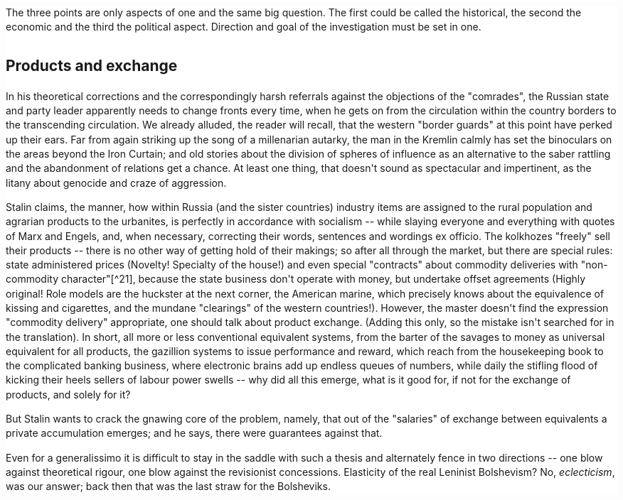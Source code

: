 The three points are only aspects of one and the same big question. The
first could be called the historical, the second the economic and the
third the political aspect. Direction and goal of the investigation must
be set in one.

## Products and exchange

In his theoretical corrections and the correspondingly harsh referrals
against the objections of the "comrades", the Russian state and party
leader apparently needs to change fronts every time, when he gets on
from the circulation within the country borders to the transcending
circulation. We already alluded, the reader will recall, that the
western "border guards" at this point have perked up their ears. Far
from again striking up the song of a millenarian autarky, the man in the
Kremlin calmly has set the binoculars on the areas beyond the Iron
Curtain; and old stories about the division of spheres of influence as
an alternative to the saber rattling and the abandonment of relations
get a chance. At least one thing, that doesn't sound as spectacular and
impertinent, as the litany about genocide and craze of aggression.

Stalin claims, the manner, how within Russia (and the sister countries)
industry items are assigned to the rural population and agrarian
products to the urbanites, is perfectly in accordance with socialism --
while slaying everyone and everything with quotes of Marx and Engels,
and, when necessary, correcting their words, sentences and wordings ex
officio. The kolkhozes "freely" sell their products -- there is no other
way of getting hold of their makings; so after all through the market,
but there are special rules: state administered prices (Novelty!
Specialty of the house!) and even special "contracts" about commodity
deliveries with "non-commodity character"[^21], because the state
business don't operate with money, but undertake offset agreements
(Highly original! Role models are the huckster at the next corner, the
American marine, which precisely knows about the equivalence of kissing
and cigarettes, and the mundane "clearings" of the western
countries!). However, the master doesn't find the expression "commodity
delivery" appropriate, one should talk about product exchange. (Adding
this only, so the mistake isn't searched for in the translation). In
short, all more or less conventional equivalent systems, from the barter
of the savages to money as universal equivalent for all products, the
gazillion systems to issue performance and reward, which reach from the
housekeeping book to the complicated banking business, where electronic
brains add up endless queues of numbers, while daily the stifling flood
of kicking their heels sellers of labour power swells -- why did all
this emerge, what is it good for, if not for the exchange of products,
and solely for it?

But Stalin wants to crack the gnawing core of the problem, namely, that
out of the "salaries" of exchange between equivalents a private
accumulation emerges; and he says, there were guarantees against that.

Even for a generalissimo it is difficult to stay in the saddle with such
a thesis and alternately fence in two directions -- one blow against
theoretical rigour, one blow against the revisionist
concessions. Elasticity of the real Leninist Bolshevism? No,
*eclecticism*, was our answer; back then that was the last straw for the
Bolsheviks.


[^1]: Refers to Stalin: "Marxism and Problems of Linguistics", 1950,
[^2]: Quod differtur, non aufertur (lat.): postponed is not cancelled.
[^3]: Stalin: Economic Problems of Socialism in the USSR, 1952
[^4]: Barbariccia:"curly beard", one of the devil's names in Dante's
[^5]: The theoretical organ of the communist left in Italy has been
[^6]: Confession: Bordiga means that the economic and social structure
[^7]: All quotes marked with "Stalin" are taken from: "Economic Problems